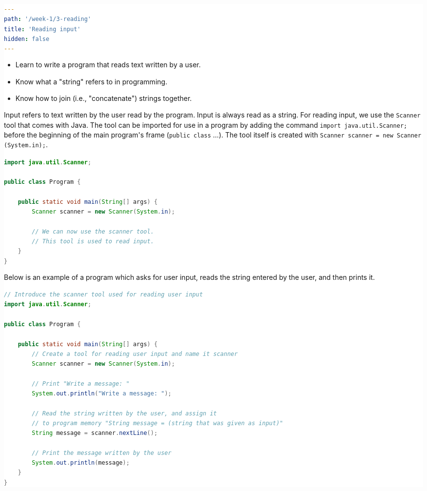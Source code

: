 ```yaml
---
path: '/week-1/3-reading'
title: 'Reading input'
hidden: false
---
```


<text-box variant='learningObjectives' name='Learning Objectives'>





 - Learn to write a program that reads text written by a user.

 - Know what a "string" refers to in programming.

 - Know how to join (i.e., "concatenate") strings together.

</text-box>


Input refers to text written by the user read by the program. Input is always read as a string. For reading input, we use the `Scanner` tool that comes with Java. The tool can be imported for use in a program by adding the command `import java.util.Scanner;` before the beginning of the main program's frame (`public class` ...). The tool itself is created with `Scanner scanner = new Scanner(System.in);`.

```java
import java.util.Scanner;

public class Program {

    public static void main(String[] args) {
        Scanner scanner = new Scanner(System.in);

        // We can now use the scanner tool.
        // This tool is used to read input.
    }
}
```


Below is an example of a program which asks for user input, reads the string entered by the user, and then prints it.

```java
// Introduce the scanner tool used for reading user input
import java.util.Scanner;

public class Program {

    public static void main(String[] args) {
        // Create a tool for reading user input and name it scanner
        Scanner scanner = new Scanner(System.in);

        // Print "Write a message: "
        System.out.println("Write a message: ");

        // Read the string written by the user, and assign it
        // to program memory "String message = (string that was given as input)"
        String message = scanner.nextLine();

        // Print the message written by the user
        System.out.println(message);
    }
}
```
